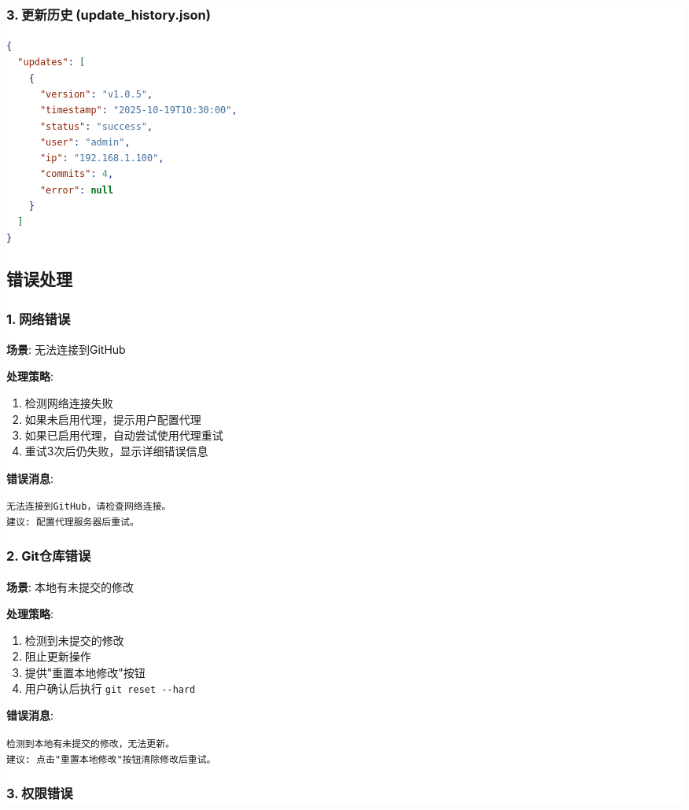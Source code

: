 ### 3. 更新历史 (update_history.json)

```json
{
  "updates": [
    {
      "version": "v1.0.5",
      "timestamp": "2025-10-19T10:30:00",
      "status": "success",
      "user": "admin",
      "ip": "192.168.1.100",
      "commits": 4,
      "error": null
    }
  ]
}
```

## 错误处理

### 1. 网络错误

**场景**: 无法连接到GitHub

**处理策略**:
1. 检测网络连接失败
2. 如果未启用代理，提示用户配置代理
3. 如果已启用代理，自动尝试使用代理重试
4. 重试3次后仍失败，显示详细错误信息

**错误消息**:
```
无法连接到GitHub，请检查网络连接。
建议: 配置代理服务器后重试。
```

### 2. Git仓库错误

**场景**: 本地有未提交的修改

**处理策略**:
1. 检测到未提交的修改
2. 阻止更新操作
3. 提供"重置本地修改"按钮
4. 用户确认后执行 `git reset --hard`

**错误消息**:
```
检测到本地有未提交的修改，无法更新。
建议: 点击"重置本地修改"按钮清除修改后重试。
```

### 3. 权限错误
